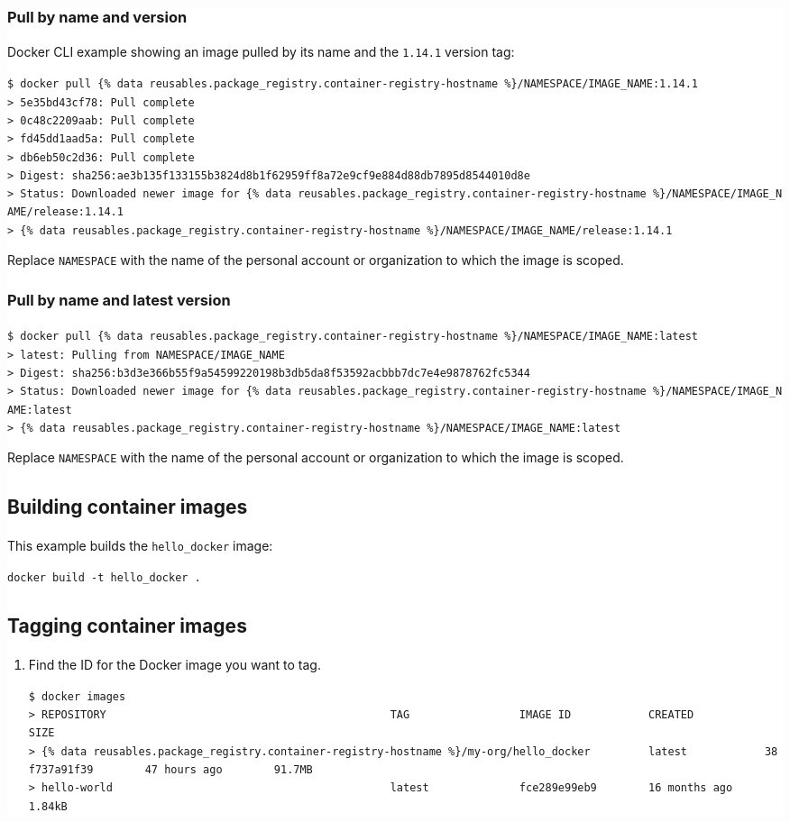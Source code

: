 ### Pull by name and version

Docker CLI example showing an image pulled by its name and the `1.14.1` version tag:

```shell
$ docker pull {% data reusables.package_registry.container-registry-hostname %}/NAMESPACE/IMAGE_NAME:1.14.1
> 5e35bd43cf78: Pull complete
> 0c48c2209aab: Pull complete
> fd45dd1aad5a: Pull complete
> db6eb50c2d36: Pull complete
> Digest: sha256:ae3b135f133155b3824d8b1f62959ff8a72e9cf9e884d88db7895d8544010d8e
> Status: Downloaded newer image for {% data reusables.package_registry.container-registry-hostname %}/NAMESPACE/IMAGE_NAME/release:1.14.1
> {% data reusables.package_registry.container-registry-hostname %}/NAMESPACE/IMAGE_NAME/release:1.14.1
```

Replace `NAMESPACE` with the name of the personal account or organization to which the image is scoped.

### Pull by name and latest version

```shell
$ docker pull {% data reusables.package_registry.container-registry-hostname %}/NAMESPACE/IMAGE_NAME:latest
> latest: Pulling from NAMESPACE/IMAGE_NAME
> Digest: sha256:b3d3e366b55f9a54599220198b3db5da8f53592acbbb7dc7e4e9878762fc5344
> Status: Downloaded newer image for {% data reusables.package_registry.container-registry-hostname %}/NAMESPACE/IMAGE_NAME:latest
> {% data reusables.package_registry.container-registry-hostname %}/NAMESPACE/IMAGE_NAME:latest
```

Replace `NAMESPACE` with the name of the personal account or organization to which the image is scoped.

## Building container images

This example builds the `hello_docker` image:

```shell
docker build -t hello_docker .
```

## Tagging container images

1. Find the ID for the Docker image you want to tag.

   ```shell
   $ docker images
   > REPOSITORY                                            TAG                 IMAGE ID            CREATED             SIZE
   > {% data reusables.package_registry.container-registry-hostname %}/my-org/hello_docker         latest            38f737a91f39        47 hours ago        91.7MB
   > hello-world                                           latest              fce289e99eb9        16 months ago       1.84kB
   ```
